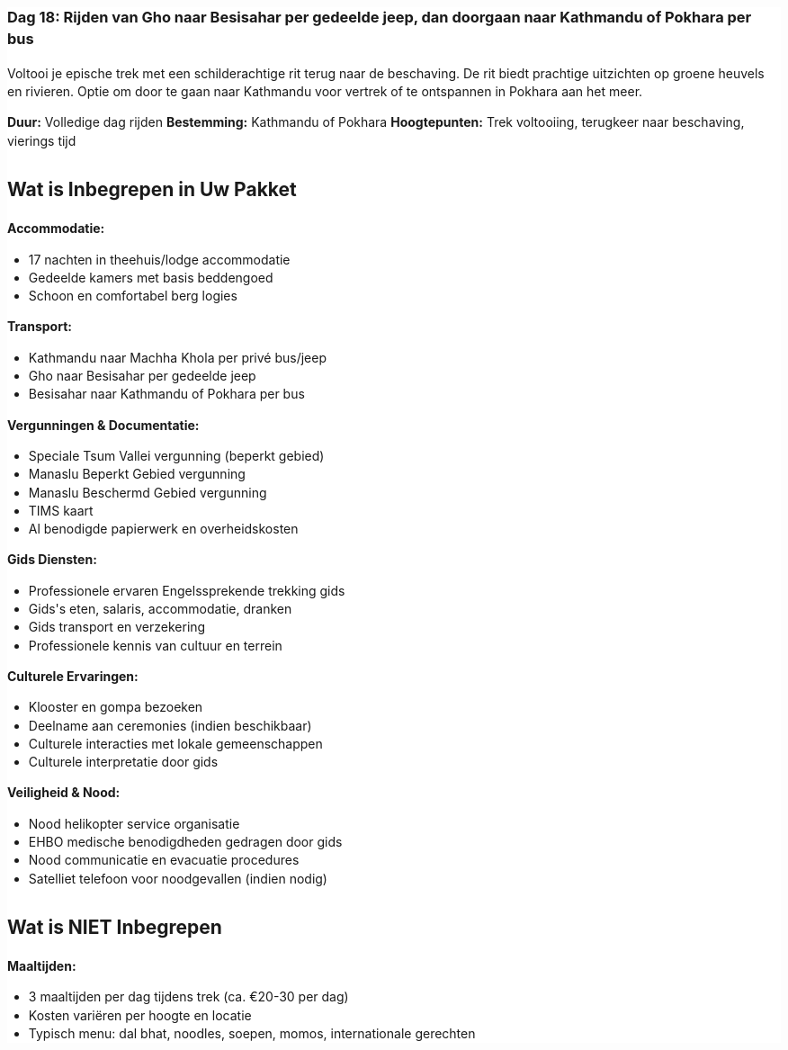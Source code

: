 ### Dag 18: Rijden van Gho naar Besisahar per gedeelde jeep, dan doorgaan naar Kathmandu of Pokhara per bus
Voltooi je epische trek met een schilderachtige rit terug naar de beschaving. De rit biedt prachtige uitzichten op groene heuvels en rivieren. Optie om door te gaan naar Kathmandu voor vertrek of te ontspannen in Pokhara aan het meer.

**Duur:** Volledige dag rijden
**Bestemming:** Kathmandu of Pokhara
**Hoogtepunten:** Trek voltooiing, terugkeer naar beschaving, vierings tijd

## Wat is Inbegrepen in Uw Pakket

**Accommodatie:**
- 17 nachten in theehuis/lodge accommodatie
- Gedeelde kamers met basis beddengoed
- Schoon en comfortabel berg logies

**Transport:**
- Kathmandu naar Machha Khola per privé bus/jeep
- Gho naar Besisahar per gedeelde jeep
- Besisahar naar Kathmandu of Pokhara per bus

**Vergunningen & Documentatie:**
- Speciale Tsum Vallei vergunning (beperkt gebied)
- Manaslu Beperkt Gebied vergunning
- Manaslu Beschermd Gebied vergunning
- TIMS kaart
- Al benodigde papierwerk en overheidskosten

**Gids Diensten:**
- Professionele ervaren Engelssprekende trekking gids
- Gids's eten, salaris, accommodatie, dranken
- Gids transport en verzekering
- Professionele kennis van cultuur en terrein

**Culturele Ervaringen:**
- Klooster en gompa bezoeken
- Deelname aan ceremonies (indien beschikbaar)
- Culturele interacties met lokale gemeenschappen
- Culturele interpretatie door gids

**Veiligheid & Nood:**
- Nood helikopter service organisatie
- EHBO medische benodigdheden gedragen door gids
- Nood communicatie en evacuatie procedures
- Satelliet telefoon voor noodgevallen (indien nodig)

## Wat is NIET Inbegrepen

**Maaltijden:**
- 3 maaltijden per dag tijdens trek (ca. €20-30 per dag)
- Kosten variëren per hoogte en locatie
- Typisch menu: dal bhat, noodles, soepen, momos, internationale gerechten
